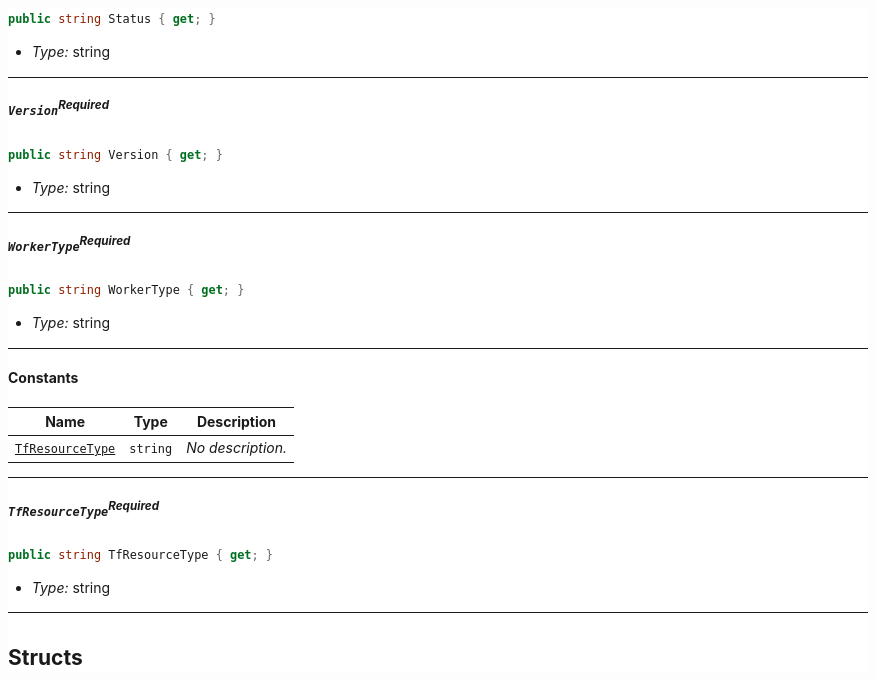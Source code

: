```csharp
public string Status { get; }
```

- *Type:* string

---

##### `Version`<sup>Required</sup> <a name="Version" id="rhizo-co-terraform-provider-oci.apmSyntheticsOnPremiseVantagePointWorker.ApmSyntheticsOnPremiseVantagePointWorker.property.version"></a>

```csharp
public string Version { get; }
```

- *Type:* string

---

##### `WorkerType`<sup>Required</sup> <a name="WorkerType" id="rhizo-co-terraform-provider-oci.apmSyntheticsOnPremiseVantagePointWorker.ApmSyntheticsOnPremiseVantagePointWorker.property.workerType"></a>

```csharp
public string WorkerType { get; }
```

- *Type:* string

---

#### Constants <a name="Constants" id="Constants"></a>

| **Name** | **Type** | **Description** |
| --- | --- | --- |
| <code><a href="#rhizo-co-terraform-provider-oci.apmSyntheticsOnPremiseVantagePointWorker.ApmSyntheticsOnPremiseVantagePointWorker.property.tfResourceType">TfResourceType</a></code> | <code>string</code> | *No description.* |

---

##### `TfResourceType`<sup>Required</sup> <a name="TfResourceType" id="rhizo-co-terraform-provider-oci.apmSyntheticsOnPremiseVantagePointWorker.ApmSyntheticsOnPremiseVantagePointWorker.property.tfResourceType"></a>

```csharp
public string TfResourceType { get; }
```

- *Type:* string

---

## Structs <a name="Structs" id="Structs"></a>
